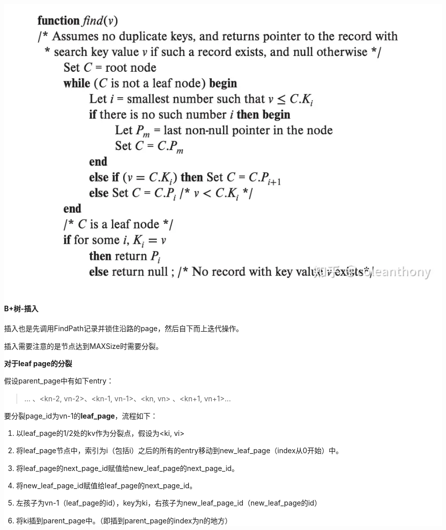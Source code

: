 ![伪代码](./Summary/photo/search.webp)

#### B+树-插入

插入也是先调用FindPath记录并锁住沿路的page，然后自下而上迭代操作。

插入需要注意的是节点达到MAXSize时需要分裂。

**对于leaf page的分裂**

假设parent_page中有如下entry：

> ... 、<kn-2, vn-2>、<kn-1, vn-1>、<kn, vn> 、<kn+1, vn+1>...

要分裂page_id为vn-1的**leaf_page**，流程如下：

1. 以leaf_page的1/2处的kv作为分裂点，假设为<ki, vi>

2. 将leaf_page节点中，索引为i（包括i）之后的所有的entry移动到new_leaf_page（index从0开始）中。

3. 将leaf_page的next_page_id赋值给new_leaf_page的next_page_id。

4. 将new_leaf_page_id赋值给leaf_page的next_page_id。

5. 左孩子为vn-1（leaf_page的id），key为ki，右孩子为new_leaf_page_id（new_leaf_page的id）

6. 将ki插到parent_page中。（即插到parent_page的index为n的地方）
